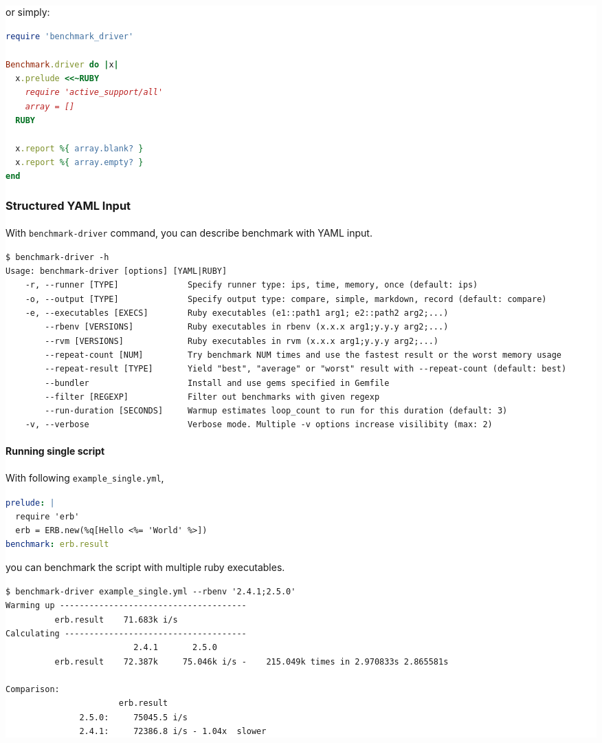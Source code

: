 or simply:

```rb
require 'benchmark_driver'

Benchmark.driver do |x|
  x.prelude <<~RUBY
    require 'active_support/all'
    array = []
  RUBY

  x.report %{ array.blank? }
  x.report %{ array.empty? }
end
```

### Structured YAML Input

With `benchmark-driver` command, you can describe benchmark with YAML input.

```
$ benchmark-driver -h
Usage: benchmark-driver [options] [YAML|RUBY]
    -r, --runner [TYPE]              Specify runner type: ips, time, memory, once (default: ips)
    -o, --output [TYPE]              Specify output type: compare, simple, markdown, record (default: compare)
    -e, --executables [EXECS]        Ruby executables (e1::path1 arg1; e2::path2 arg2;...)
        --rbenv [VERSIONS]           Ruby executables in rbenv (x.x.x arg1;y.y.y arg2;...)
        --rvm [VERSIONS]             Ruby executables in rvm (x.x.x arg1;y.y.y arg2;...)
        --repeat-count [NUM]         Try benchmark NUM times and use the fastest result or the worst memory usage
        --repeat-result [TYPE]       Yield "best", "average" or "worst" result with --repeat-count (default: best)
        --bundler                    Install and use gems specified in Gemfile
        --filter [REGEXP]            Filter out benchmarks with given regexp
        --run-duration [SECONDS]     Warmup estimates loop_count to run for this duration (default: 3)
    -v, --verbose                    Verbose mode. Multiple -v options increase visilibity (max: 2)
```

#### Running single script

With following `example_single.yml`,

```yml
prelude: |
  require 'erb'
  erb = ERB.new(%q[Hello <%= 'World' %>])
benchmark: erb.result
```

you can benchmark the script with multiple ruby executables.

```
$ benchmark-driver example_single.yml --rbenv '2.4.1;2.5.0'
Warming up --------------------------------------
          erb.result    71.683k i/s
Calculating -------------------------------------
                          2.4.1       2.5.0
          erb.result    72.387k     75.046k i/s -    215.049k times in 2.970833s 2.865581s

Comparison:
                       erb.result
               2.5.0:     75045.5 i/s
               2.4.1:     72386.8 i/s - 1.04x  slower
```
